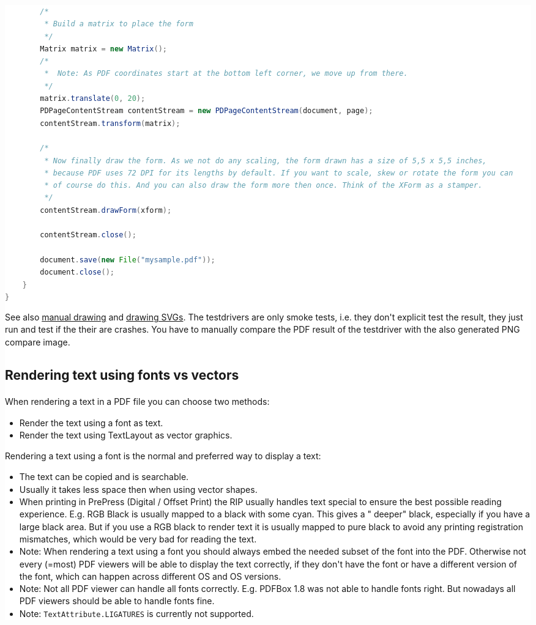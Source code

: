 ```java
        /*
         * Build a matrix to place the form
         */
        Matrix matrix = new Matrix();
        /*
         *  Note: As PDF coordinates start at the bottom left corner, we move up from there.
         */
        matrix.translate(0, 20);
        PDPageContentStream contentStream = new PDPageContentStream(document, page);
        contentStream.transform(matrix);

        /*
         * Now finally draw the form. As we not do any scaling, the form drawn has a size of 5,5 x 5,5 inches,
         * because PDF uses 72 DPI for its lengths by default. If you want to scale, skew or rotate the form you can
         * of course do this. And you can also draw the form more then once. Think of the XForm as a stamper.
         */
        contentStream.drawForm(xform);

        contentStream.close();

        document.save(new File("mysample.pdf"));
        document.close();
    }
}
```

See
also [manual drawing](graphics2d/src/test/java/de/rototor/pdfbox/graphics2d/PdfBoxGraphics2dTest.java)
and [drawing SVGs](graphics2d/src/test/java/de/rototor/pdfbox/graphics2d/RenderSVGsTest.java). The
testdrivers are only
smoke tests, i.e. they don't explicit test the result, they just run and test if the their are
crashes. You have to
manually compare the PDF result of the testdriver with the also generated PNG compare image.

## Rendering text using fonts vs vectors

When rendering a text in a PDF file you can choose two methods:

- Render the text using a font as text.
- Render the text using TextLayout as vector graphics.

Rendering a text using a font is the normal and preferred way to display a text:

- The text can be copied and is searchable.
- Usually it takes less space then when using vector shapes.
- When printing in PrePress (Digital / Offset Print) the RIP usually handles text special to ensure
  the best possible
  reading experience. E.g. RGB Black is usually mapped to a black with some cyan. This gives a "
  deeper" black,
  especially if you have a large black area. But if you use a RGB black to render text it is usually
  mapped to pure
  black to avoid any printing registration mismatches, which would be very bad for reading the text.
- Note: When rendering a text using a font you should always embed the needed subset of the font
  into the PDF. Otherwise
  not every (=most) PDF viewers will be able to display the text correctly, if they don't have the
  font or have a
  different version of the font, which can happen across different OS and OS versions.
- Note: Not all PDF viewer can handle all fonts correctly. E.g. PDFBox 1.8 was not able to handle
  fonts right. But
  nowadays all PDF viewers should be able to handle fonts fine.
- Note: ```TextAttribute.LIGATURES``` is currently not supported.